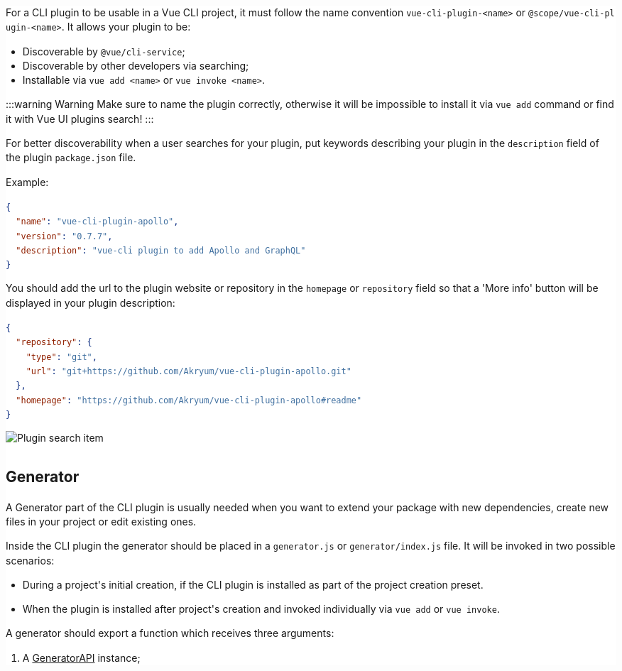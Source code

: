 For a CLI plugin to be usable in a Vue CLI project, it must follow the name convention `vue-cli-plugin-<name>` or `@scope/vue-cli-plugin-<name>`. It allows your plugin to be:

- Discoverable by `@vue/cli-service`;
- Discoverable by other developers via searching;
- Installable via `vue add <name>` or `vue invoke <name>`.

:::warning Warning
Make sure to name the plugin correctly, otherwise it will be impossible to install it via `vue add` command or find it with Vue UI plugins search!
:::

For better discoverability when a user searches for your plugin, put keywords describing your plugin in the `description` field of the plugin `package.json` file.

Example:

```json
{
  "name": "vue-cli-plugin-apollo",
  "version": "0.7.7",
  "description": "vue-cli plugin to add Apollo and GraphQL"
}
```

You should add the url to the plugin website or repository in the `homepage` or `repository` field so that a 'More info' button will be displayed in your plugin description:

```json
{
  "repository": {
    "type": "git",
    "url": "git+https://github.com/Akryum/vue-cli-plugin-apollo.git"
  },
  "homepage": "https://github.com/Akryum/vue-cli-plugin-apollo#readme"
}
```

![Plugin search item](/plugin-search-item.png)

## Generator

A Generator part of the CLI plugin is usually needed when you want to extend your package with new dependencies, create new files in your project or edit existing ones.

Inside the CLI plugin the generator should be placed in a `generator.js` or `generator/index.js` file. It will be invoked in two possible scenarios:

- During a project's initial creation, if the CLI plugin is installed as part of the project creation preset.

- When the plugin is installed after project's creation and invoked individually via `vue add` or `vue invoke`.

A generator should export a function which receives three arguments:

1. A [GeneratorAPI](generator-api.md) instance;
